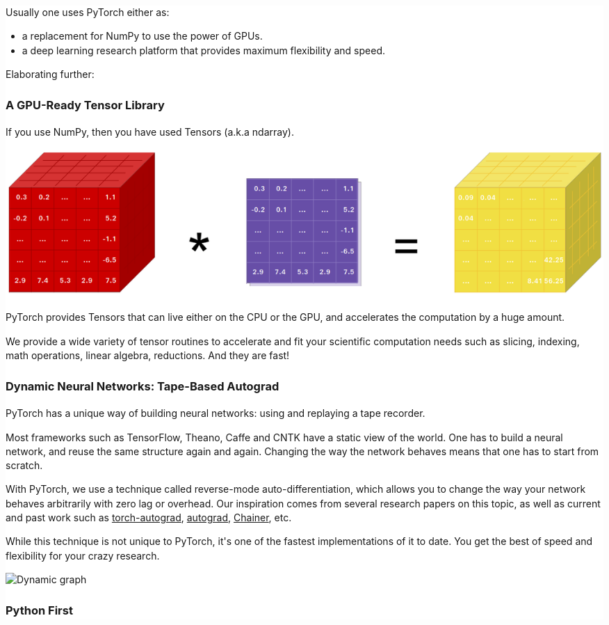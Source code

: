 Usually one uses PyTorch either as:

- a replacement for NumPy to use the power of GPUs.
- a deep learning research platform that provides maximum flexibility and speed.

Elaborating further:

### A GPU-Ready Tensor Library

If you use NumPy, then you have used Tensors (a.k.a ndarray).

![Tensor illustration](./docs/source/_static/img/tensor_illustration.png)

PyTorch provides Tensors that can live either on the CPU or the GPU, and accelerates the
computation by a huge amount.

We provide a wide variety of tensor routines to accelerate and fit your scientific computation needs
such as slicing, indexing, math operations, linear algebra, reductions.
And they are fast!

### Dynamic Neural Networks: Tape-Based Autograd

PyTorch has a unique way of building neural networks: using and replaying a tape recorder.

Most frameworks such as TensorFlow, Theano, Caffe and CNTK have a static view of the world.
One has to build a neural network, and reuse the same structure again and again.
Changing the way the network behaves means that one has to start from scratch.

With PyTorch, we use a technique called reverse-mode auto-differentiation, which allows you to
change the way your network behaves arbitrarily with zero lag or overhead. Our inspiration comes
from several research papers on this topic, as well as current and past work such as
[torch-autograd](https://github.com/twitter/torch-autograd),
[autograd](https://github.com/HIPS/autograd),
[Chainer](https://chainer.org), etc.

While this technique is not unique to PyTorch, it's one of the fastest implementations of it to date.
You get the best of speed and flexibility for your crazy research.

![Dynamic graph](https://github.com/pytorch/pytorch/blob/master/docs/source/_static/img/dynamic_graph.gif)

### Python First
